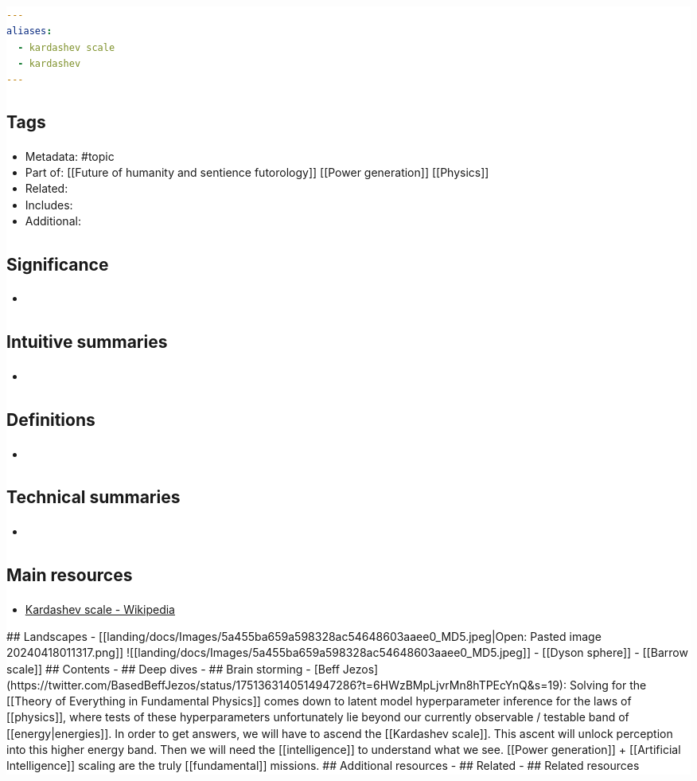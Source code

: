 ```yaml
---
aliases:
  - kardashev scale
  - kardashev
---
```

## Tags
- Metadata: #topic 
- Part of: [[Future of humanity and sentience futorology]] [[Power generation]] [[Physics]]
- Related: 
- Includes:
- Additional: 
## Significance
- 
## Intuitive summaries
- 
## Definitions
- 
## Technical summaries
-  
## Main resources 
- [Kardashev scale - Wikipedia](https://en.wikipedia.org/wiki/Kardashev_scale)
<iframe src="https://en.wikipedia.org/wiki/Kardashev_scale" allow="fullscreen" allowfullscreen="" style="height:100%;width:100%; aspect-ratio: 16 / 5; "></iframe>
## Landscapes
- [[landing/docs/Images/5a455ba659a598328ac54648603aaee0_MD5.jpeg|Open: Pasted image 20240418011317.png]]
![[landing/docs/Images/5a455ba659a598328ac54648603aaee0_MD5.jpeg]]
- [[Dyson sphere]]
- [[Barrow scale]]
## Contents
- 
## Deep dives
- 
## Brain storming
-  [Beff Jezos](https://twitter.com/BasedBeffJezos/status/1751363140514947286?t=6HWzBMpLjvrMn8hTPEcYnQ&s=19): Solving for the [[Theory of Everything in Fundamental Physics]] comes down to latent model hyperparameter inference for the laws of [[physics]], where tests of these hyperparameters unfortunately lie beyond our currently observable / testable band of [[energy|energies]]. In order to get answers, we will have to ascend the [[Kardashev scale]]. This ascent will unlock perception into this higher energy band. Then we will need the [[intelligence]] to understand what we see. [[Power generation]] + [[Artificial Intelligence]] scaling are the truly [[fundamental]] missions. 
## Additional resources  
- 
## Related
- 
## Related resources  